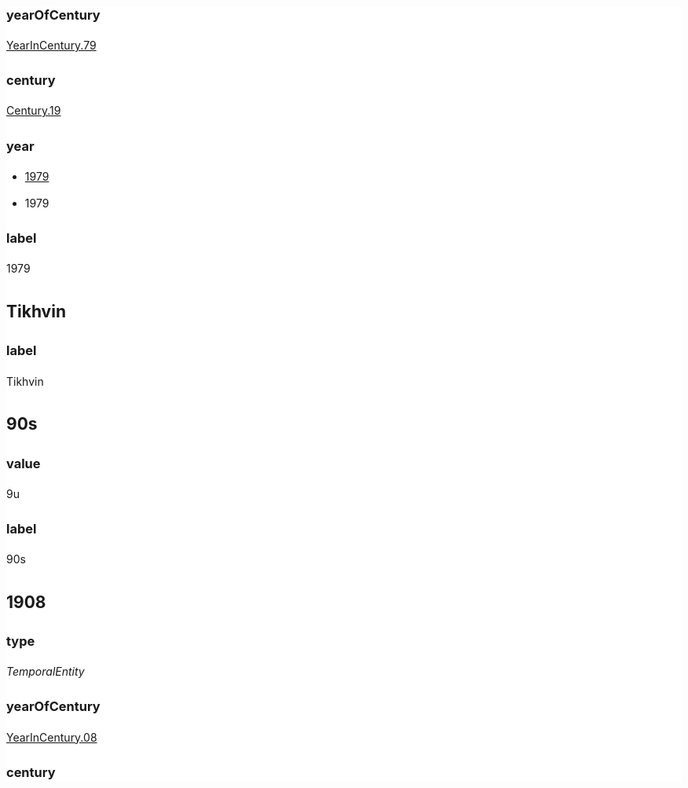 ### yearOfCentury


[YearInCentury.79](#YearInCentury.79)

### century


[Century.19](#Century.19)

### year

 - [1979](#1979)

 - 1979

### label


1979

## Tikhvin

### label


Tikhvin

## 90s

### value


9u

### label


90s

## 1908

### type


*TemporalEntity*

### yearOfCentury


[YearInCentury.08](#YearInCentury.08)

### century

